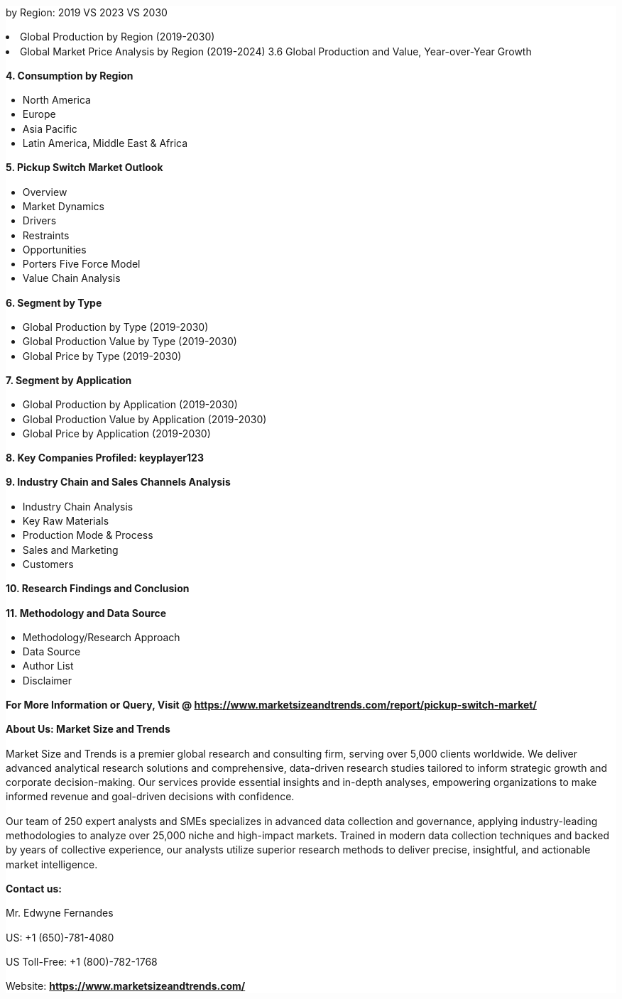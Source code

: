 by Region: 2019 VS 2023 VS 2030</li><li>Global Production by Region (2019-2030)</li><li>Global Market Price Analysis by Region (2019-2024) 3.6 Global Production and Value, Year-over-Year Growth</li></ul><p><strong>4. Consumption by Region</strong></p><ul><li>North America</li><li>Europe</li><li>Asia Pacific</li><li>Latin America, Middle East &amp; Africa</li></ul><p><strong>5. Pickup Switch Market Outlook</strong></p><ul><li>Overview</li><li>Market Dynamics</li><li>Drivers</li><li>Restraints</li><li>Opportunities</li><li>Porters Five Force Model</li><li>Value Chain Analysis&nbsp;</li></ul><p><strong>6. Segment by Type</strong></p><ul><li>Global Production by Type (2019-2030)</li><li>Global Production Value by Type (2019-2030)</li><li>Global Price by Type (2019-2030)</li></ul><p><strong>7. Segment by Application</strong></p><ul><li>Global Production by Application (2019-2030)</li><li>Global Production Value by Application (2019-2030)</li><li>Global Price by Application (2019-2030)</li></ul><p><strong>8. Key Companies Profiled: keyplayer123</strong></p><p><strong>9. Industry Chain and Sales Channels Analysis</strong></p><ul><li>Industry Chain Analysis</li><li>Key Raw Materials</li><li>Production Mode &amp; Process</li><li>Sales and Marketing</li><li>Customers</li></ul><p><strong>10. Research Findings and Conclusion</strong></p><p><strong>11. Methodology and Data Source</strong></p><ul><li>Methodology/Research Approach</li><li>Data Source</li><li>Author List</li><li>Disclaimer</li></ul></p><p><strong>For More Information or Query, Visit @ <a href="https://www.marketsizeandtrends.com/report/pickup-switch-market/">https://www.marketsizeandtrends.com/report/pickup-switch-market/</a></strong></p><p><strong>About Us: Market Size and Trends</strong></p><p>Market Size and Trends is a premier global research and consulting firm, serving over 5,000 clients worldwide. We deliver advanced analytical research solutions and comprehensive, data-driven research studies tailored to inform strategic growth and corporate decision-making. Our services provide essential insights and in-depth analyses, empowering organizations to make informed revenue and goal-driven decisions with confidence.</p><p>Our team of 250 expert analysts and SMEs specializes in advanced data collection and governance, applying industry-leading methodologies to analyze over 25,000 niche and high-impact markets. Trained in modern data collection techniques and backed by years of collective experience, our analysts utilize superior research methods to deliver precise, insightful, and actionable market intelligence.</p><p><strong>Contact us:</strong></p><p>Mr. Edwyne Fernandes</p><p>US: +1 (650)-781-4080</p><p>US Toll-Free: +1 (800)-782-1768</p><p>Website: <strong><a href="https://www.marketsizeandtrends.com/">https://www.marketsizeandtrends.com/</a></strong></p>
